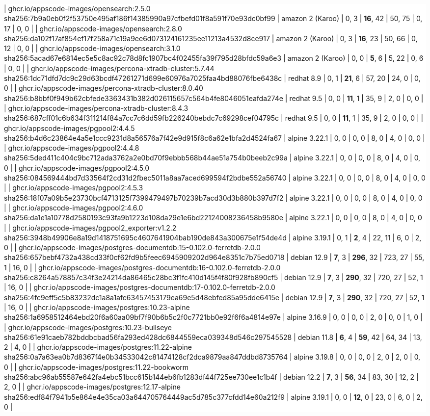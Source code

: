 | ghcr.io/appscode-images/opensearch:2.5.0<br>sha256:7b9a0eb0f2f53750e495af186f14385990a97cfbefd01f8a591f70e93dc0bf99                              | amazon 2 (Karoo) | 0, 3                    | **16**, 42          | 50, 75                | 0, 17              | 0, 0                   |
| ghcr.io/appscode-images/opensearch:2.8.0<br>sha256:da102f17af854ef17f258a71c19a9ee6d073124161235ee11213a4532d8ce917                              | amazon 2 (Karoo) | 0, 3                    | **16**, 23          | 50, 66                | 0, 12              | 0, 0                   |
| ghcr.io/appscode-images/opensearch:3.1.0<br>sha256:5acad67e6814ec5e5c8ac92c78d8fc1907bc4f02455fa39f795d28bfdc59a6e3                              | amazon 2 (Karoo) | 0, 0                    | **5**, 6            | 5, 22                 | 0, 6               | 0, 0                   |
| ghcr.io/appscode-images/percona-xtradb-cluster:5.7.44<br>sha256:1dc71dfd7dc9c29d63bcdf47261271d699e60976a7025faa4bd88076fbe6438c                 | redhat 8.9       | 0, 1                    | **21**, 6           | 57, 20                | 24, 0              | 0, 0                   |
| ghcr.io/appscode-images/percona-xtradb-cluster:8.0.40<br>sha256:b8bbf0f949b62cbfede3363431b382d026115657c564b4fe8046051eafda274e                 | redhat 9.5       | 0, 0                    | **11**, 1           | 35, 9                 | 2, 0               | 0, 0                   |
| ghcr.io/appscode-images/percona-xtradb-cluster:8.4.3<br>sha256:687cff01c6b634f311214f84a7cc7c6dd59fb226240bebdc7c69298cef04795c                  | redhat 9.5       | 0, 0                    | **11**, 1           | 35, 9                 | 2, 0               | 0, 0                   |
| ghcr.io/appscode-images/pgpool2:4.4.5<br>sha256:b4d6c23864e4a5e1ccc9231d8a56576a7f42e9d915f8c6a62e1bfa2d4524fa67                                 | alpine 3.22.1    | 0, 0                    | 0, 0                | 8, 0                  | 4, 0               | 0, 0                   |
| ghcr.io/appscode-images/pgpool2:4.4.8<br>sha256:5ded411c404c9bc712ada3762a2e0bd70f9ebbb568b44ae51a754b0beeb2c99a                                 | alpine 3.22.1    | 0, 0                    | 0, 0                | 8, 0                  | 4, 0               | 0, 0                   |
| ghcr.io/appscode-images/pgpool2:4.5.0<br>sha256:084569444bd7d33564f2cd31d2fbec5011a8aa7aced699594f2bdbe552a56740                                 | alpine 3.22.1    | 0, 0                    | 0, 0                | 8, 0                  | 4, 0               | 0, 0                   |
| ghcr.io/appscode-images/pgpool2:4.5.3<br>sha256:18f07a09b5e23730bcf4713125f7399479497b70239b7acd30d3b880b397d7f2                                 | alpine 3.22.1    | 0, 0                    | 0, 0                | 8, 0                  | 4, 0               | 0, 0                   |
| ghcr.io/appscode-images/pgpool2:4.6.0<br>sha256:da1e1a10778d2580193c93fa9b1223d108da29e1e6bd22124008236458b9580e                                 | alpine 3.22.1    | 0, 0                    | 0, 0                | 8, 0                  | 4, 0               | 0, 0                   |
| ghcr.io/appscode-images/pgpool2_exporter:v1.2.2<br>sha256:3948b49906e8a19d1418751695c4607641904bab190de843a300675e1f54de4d                       | alpine 3.19.1    | 0, 1                    | **2**, 4            | 22, 11                | 6, 0               | 2, 0                   |
| ghcr.io/appscode-images/postgres-documentdb:15-0.102.0-ferretdb-2.0.0<br>sha256:657bebf4732a438cd33f0cf62fd9b5feec6945909202d964e8351c7b75ed0718 | debian 12.9      | **7**, 3                | **296**, 32         | 723, 27               | 55, 1              | 16, 0                  |
| ghcr.io/appscode-images/postgres-documentdb:16-0.102.0-ferretdb-2.0.0<br>sha256:c8264a578857c34f3e24214da86465c28bc3f1fc410d145f4f80f928fb890cf5 | debian 12.9      | **7**, 3                | **290**, 32         | 720, 27               | 52, 1              | 16, 0                  |
| ghcr.io/appscode-images/postgres-documentdb:17-0.102.0-ferretdb-2.0.0<br>sha256:4fc9eff5c5b83232dc1a8a1afc63457453179ea69e5d48ebfed85a95dde6415e | debian 12.9      | **7**, 3                | **290**, 32         | 720, 27               | 52, 1              | 16, 0                  |
| ghcr.io/appscode-images/postgres:10.23-alpine<br>sha256:1a6958512464ebd20f6a60aa09bf7f90b6b5c2f0c7721bb0e92f6f6a4814e97e                         | alpine 3.16.9    | 0, 0                    | 0, 0                | 2, 0                  | 0, 0               | 1, 0                   |
| ghcr.io/appscode-images/postgres:10.23-bullseye<br>sha256:61e91caeb782bddbcbad56fa293ed428dc6844559eca039348d546c297545528                       | debian 11.8      | **6**, 4                | **59**, 42          | 64, 34                | 13, 2              | 4, 0                   |
| ghcr.io/appscode-images/postgres:11.22-alpine<br>sha256:0a7a63ea0b7d8367f4e0b34533042c81474128cf2dca9879aa847ddbd8735764                         | alpine 3.19.8    | 0, 0                    | 0, 0                | 2, 0                  | 2, 0               | 0, 0                   |
| ghcr.io/appscode-images/postgres:11.22-bookworm<br>sha256:abc96ab55587e642fa4ebc51bcc615b144eb6fb1283df44f725ee730ee1c1b4f                       | debian 12.2      | **7**, 3                | **56**, 34          | 83, 30                | 12, 2              | 2, 0                   |
| ghcr.io/appscode-images/postgres:12.17-alpine<br>sha256:edf84f7941b5e864e4e35ca03a644705764449ac5d785c377cfdd14e60a212f9                         | alpine 3.19.1    | 0, 0                    | **12**, 0           | 23, 0                 | 6, 0               | 2, 0                   |